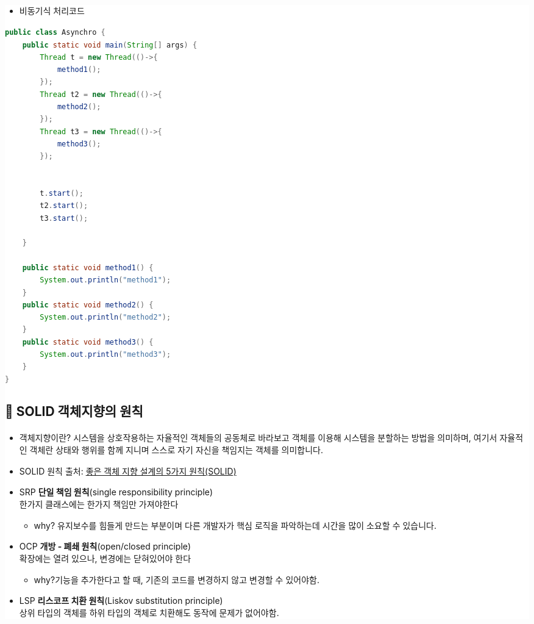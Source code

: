 
-   비동기식 처리코드
```java
public class Asynchro {  
    public static void main(String[] args) {  
        Thread t = new Thread(()->{  
            method1();  
        });  
        Thread t2 = new Thread(()->{  
            method2();  
        });  
        Thread t3 = new Thread(()->{  
            method3();  
        });  
  
  
        t.start();  
        t2.start();  
        t3.start();  
  
    }  

    public static void method1() {  
        System.out.println("method1");  
    }  
    public static void method2() {  
        System.out.println("method2");  
    }  
    public static void method3() {  
        System.out.println("method3");  
    }  
}
```


## 📌 SOLID 객체지향의 원칙
-  객체지향이란?
	시스템을 상호작용하는 자율적인 객체들의 공동체로 바라보고 객체를 이용해 시스템을 분할하는 방법을 의미하며, 여기서 자율적인 객체란 상태와 행위를 함께 지니며 스스로 자기 자신을 책임지는 객체를 의미합니다.  

- SOLID 원칙
출처:   [좋은 객체 지향 설계의 5가지 원칙(SOLID)](https://brownbears.tistory.com/search/solid)  
-   SRP **단일 책임 원칙**(single responsibility principle)  
	한가지 클래스에는 한가지 책임만 가져야한다  
	-   why? 유지보수를 힘들게 만드는 부분이며 다른 개발자가 핵심 로직을 파악하는데 시간을 많이 소요할 수 있습니다.  

-   OCP **개방 - 폐쇄 원칙**(open/closed principle)  
	 확장에는 열려 있으나, 변경에는 닫혀있어야 한다  
	-   why?기능을 추가한다고 할 때, 기존의 코드를 변경하지 않고 변경할 수 있어야함.  

-   LSP **리스코프 치환 원칙**(Liskov substitution principle)  
	 상위 타입의 객체를 하위 타입의 객체로 치환해도 동작에 문제가 없어야함.  

